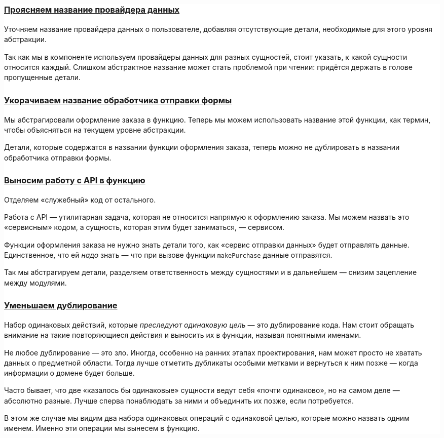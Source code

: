 ### [Проясняем название провайдера данных](https://github.com/bespoyasov/refactor-like-a-superhero/commit/cbb7a5033af28fd04b54bd01d2a6d9d2077c41c5)

Уточняем название провайдера данных о пользователе, добавляя отсутствующие детали, необходимые для этого уровня абстракции.

Так как мы в компоненте используем провайдеры данных для разных сущностей, стоит указать, к какой сущности относится каждый. Слишком абстрактное название может стать проблемой при чтении: придётся держать в голове пропущенные детали.

### [Укорачиваем название обработчика отправки формы](https://github.com/bespoyasov/refactor-like-a-superhero/commit/80ebc00bb9bfbf7e0a2cc3e8051ec037a99f0e07)

Мы абстрагировали оформление заказа в функцию. Теперь мы можем использовать название этой функции, как термин, чтобы объясняться на текущем уровне абстракции.

Детали, которые содержатся в названии функции оформления заказа, теперь можно не дублировать в названии обработчика отправки формы.

### [Выносим работу с API в функцию](https://github.com/bespoyasov/refactor-like-a-superhero/commit/7475ae2e4acfbe5ee6b2bd2735dacacfd759c90e)

Отделяем «служебный» код от остального.

Работа с API — утилитарная задача, которая не относится напрямую к оформлению заказа. Мы можем назвать это «сервисным» кодом, а сущность, которая этим будет заниматься, — сервисом.

Функции оформления заказа не нужно знать детали того, как «сервис отправки данных» будет отправлять данные. Единственное, что ей _надо_ знать — что при вызове функции `makePurchase` данные отправятся.

Так мы абстрагируем детали, разделяем ответственность между сущностями и в дальнейшем — снизим зацепление между модулями.

### [Уменьшаем дублирование](https://github.com/bespoyasov/refactor-like-a-superhero/commit/832b7d83e4b3cf66115298e4c1c2aebcefb25756)

Набор одинаковых действий, которые _преследуют одинаковую цель_ — это дублирование кода. Нам стоит обращать внимание на такие повторяющиеся действия и выносить их в функции, называя понятными именами.

Не любое дублирование — это зло. Иногда, особенно на ранних этапах проектирования, нам может просто не хватать данных о предметной области. Тогда лучше отметить дубликаты особыми метками и вернуться к ним позже — когда информации о домене будет больше.

Часто бывает, что две «казалось бы одинаковые» сущности ведут себя «почти одинаково», но на самом деле — абсолютно разные. Лучше сперва понаблюдать за ними и объединить их позже, если потребуется.

В этом же случае мы видим два набора одинаковых операций с одинаковой целью, которые можно назвать одним именем. Именно эти операции мы вынесем в функцию.
